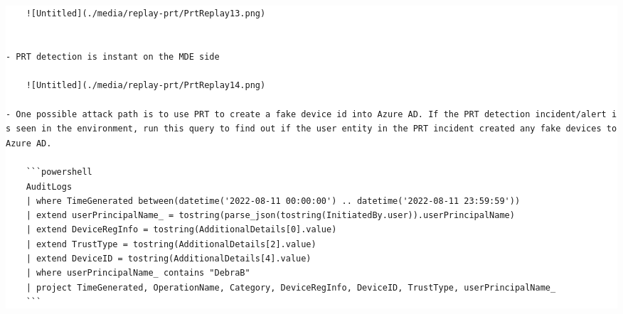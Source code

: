         ![Untitled](./media/replay-prt/PrtReplay13.png)
        
    
    - PRT detection is instant on the MDE side
        
        ![Untitled](./media/replay-prt/PrtReplay14.png)
        
    - One possible attack path is to use PRT to create a fake device id into Azure AD. If the PRT detection incident/alert is seen in the environment, run this query to find out if the user entity in the PRT incident created any fake devices to Azure AD.
        
        ```powershell
        AuditLogs
        | where TimeGenerated between(datetime('2022-08-11 00:00:00') .. datetime('2022-08-11 23:59:59'))
        | extend userPrincipalName_ = tostring(parse_json(tostring(InitiatedBy.user)).userPrincipalName)
        | extend DeviceRegInfo = tostring(AdditionalDetails[0].value)
        | extend TrustType = tostring(AdditionalDetails[2].value)
        | extend DeviceID = tostring(AdditionalDetails[4].value)
        | where userPrincipalName_ contains "DebraB"
        | project TimeGenerated, OperationName, Category, DeviceRegInfo, DeviceID, TrustType, userPrincipalName_
        ```
        